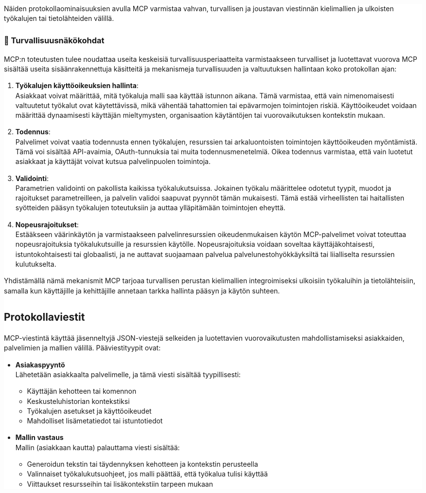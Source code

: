 Näiden protokollaominaisuuksien avulla MCP varmistaa vahvan, turvallisen ja joustavan viestinnän kielimallien ja ulkoisten työkalujen tai tietolähteiden välillä.

### 🔐 Turvallisuusnäkökohdat

MCP:n toteutusten tulee noudattaa useita keskeisiä turvallisuusperiaatteita varmistaakseen turvalliset ja luotettavat vuorova
MCP sisältää useita sisäänrakennettuja käsitteitä ja mekanismeja turvallisuuden ja valtuutuksen hallintaan koko protokollan ajan:

1. **Työkalujen käyttöoikeuksien hallinta**:  
  Asiakkaat voivat määrittää, mitä työkaluja malli saa käyttää istunnon aikana. Tämä varmistaa, että vain nimenomaisesti valtuutetut työkalut ovat käytettävissä, mikä vähentää tahattomien tai epävarmojen toimintojen riskiä. Käyttöoikeudet voidaan määrittää dynaamisesti käyttäjän mieltymysten, organisaation käytäntöjen tai vuorovaikutuksen kontekstin mukaan.

2. **Todennus**:  
  Palvelimet voivat vaatia todennusta ennen työkalujen, resurssien tai arkaluontoisten toimintojen käyttöoikeuden myöntämistä. Tämä voi sisältää API-avaimia, OAuth-tunnuksia tai muita todennusmenetelmiä. Oikea todennus varmistaa, että vain luotetut asiakkaat ja käyttäjät voivat kutsua palvelinpuolen toimintoja.

3. **Validointi**:  
  Parametrien validointi on pakollista kaikissa työkalukutsuissa. Jokainen työkalu määrittelee odotetut tyypit, muodot ja rajoitukset parametreilleen, ja palvelin validoi saapuvat pyynnöt tämän mukaisesti. Tämä estää virheellisten tai haitallisten syötteiden pääsyn työkalujen toteutuksiin ja auttaa ylläpitämään toimintojen eheyttä.

4. **Nopeusrajoitukset**:  
  Estääkseen väärinkäytön ja varmistaakseen palvelinresurssien oikeudenmukaisen käytön MCP-palvelimet voivat toteuttaa nopeusrajoituksia työkalukutsuille ja resurssien käytölle. Nopeusrajoituksia voidaan soveltaa käyttäjäkohtaisesti, istuntokohtaisesti tai globaalisti, ja ne auttavat suojaamaan palvelua palvelunestohyökkäyksiltä tai liialliselta resurssien kulutukselta.

Yhdistämällä nämä mekanismit MCP tarjoaa turvallisen perustan kielimallien integroimiseksi ulkoisiin työkaluihin ja tietolähteisiin, samalla kun käyttäjille ja kehittäjille annetaan tarkka hallinta pääsyn ja käytön suhteen.

## Protokollaviestit

MCP-viestintä käyttää jäsenneltyjä JSON-viestejä selkeiden ja luotettavien vuorovaikutusten mahdollistamiseksi asiakkaiden, palvelimien ja mallien välillä. Pääviestityypit ovat:

- **Asiakaspyyntö**  
  Lähetetään asiakkaalta palvelimelle, ja tämä viesti sisältää tyypillisesti:
  - Käyttäjän kehotteen tai komennon
  - Keskusteluhistorian kontekstiksi
  - Työkalujen asetukset ja käyttöoikeudet
  - Mahdolliset lisämetatiedot tai istuntotiedot

- **Mallin vastaus**  
  Mallin (asiakkaan kautta) palauttama viesti sisältää:
  - Generoidun tekstin tai täydennyksen kehotteen ja kontekstin perusteella
  - Valinnaiset työkalukutsuohjeet, jos malli päättää, että työkalua tulisi käyttää
  - Viittaukset resursseihin tai lisäkontekstiin tarpeen mukaan
